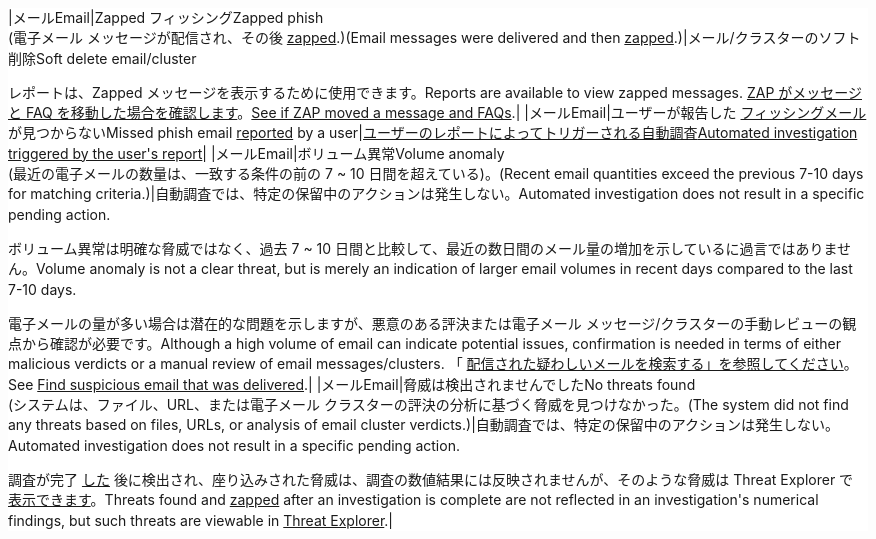 |<span data-ttu-id="9f1d4-139">メール</span><span class="sxs-lookup"><span data-stu-id="9f1d4-139">Email</span></span>|<span data-ttu-id="9f1d4-140">Zapped フィッシング</span><span class="sxs-lookup"><span data-stu-id="9f1d4-140">Zapped phish</span></span> <br> <span data-ttu-id="9f1d4-141">(電子メール メッセージが配信され、その後 [zapped](zero-hour-auto-purge.md).)</span><span class="sxs-lookup"><span data-stu-id="9f1d4-141">(Email messages were delivered and then [zapped](zero-hour-auto-purge.md).)</span></span>|<span data-ttu-id="9f1d4-142">メール/クラスターのソフト削除</span><span class="sxs-lookup"><span data-stu-id="9f1d4-142">Soft delete email/cluster</span></span> <p> <span data-ttu-id="9f1d4-143">レポートは、Zapped メッセージを表示するために使用できます。</span><span class="sxs-lookup"><span data-stu-id="9f1d4-143">Reports are available to view zapped messages.</span></span> <span data-ttu-id="9f1d4-144">[ZAP がメッセージと FAQ を移動した場合を確認します](zero-hour-auto-purge.md#how-to-see-if-zap-moved-your-message)。</span><span class="sxs-lookup"><span data-stu-id="9f1d4-144">[See if ZAP moved a message and FAQs](zero-hour-auto-purge.md#how-to-see-if-zap-moved-your-message).</span></span>|
|<span data-ttu-id="9f1d4-145">メール</span><span class="sxs-lookup"><span data-stu-id="9f1d4-145">Email</span></span>|<span data-ttu-id="9f1d4-146">ユーザーが報告した [フィッシングメール](enable-the-report-message-add-in.md) が見つからない</span><span class="sxs-lookup"><span data-stu-id="9f1d4-146">Missed phish email [reported](enable-the-report-message-add-in.md) by a user</span></span>|[<span data-ttu-id="9f1d4-147">ユーザーのレポートによってトリガーされる自動調査</span><span class="sxs-lookup"><span data-stu-id="9f1d4-147">Automated investigation triggered by the user's report</span></span>](automated-investigation-response-office.md#example-a-user-reported-phish-message-launches-an-investigation-playbook)|
|<span data-ttu-id="9f1d4-148">メール</span><span class="sxs-lookup"><span data-stu-id="9f1d4-148">Email</span></span>|<span data-ttu-id="9f1d4-149">ボリューム異常</span><span class="sxs-lookup"><span data-stu-id="9f1d4-149">Volume anomaly</span></span> <br> <span data-ttu-id="9f1d4-150">(最近の電子メールの数量は、一致する条件の前の 7 ~ 10 日間を超えている)。</span><span class="sxs-lookup"><span data-stu-id="9f1d4-150">(Recent email quantities exceed the previous 7-10 days for matching criteria.)</span></span>|<span data-ttu-id="9f1d4-151">自動調査では、特定の保留中のアクションは発生しない。</span><span class="sxs-lookup"><span data-stu-id="9f1d4-151">Automated investigation does not result in a specific pending action.</span></span> <p><span data-ttu-id="9f1d4-152">ボリューム異常は明確な脅威ではなく、過去 7 ~ 10 日間と比較して、最近の数日間のメール量の増加を示しているに過言ではありません。</span><span class="sxs-lookup"><span data-stu-id="9f1d4-152">Volume anomaly is not a clear threat, but is merely an indication of larger email volumes in recent days compared to the last 7-10 days.</span></span> <p><span data-ttu-id="9f1d4-153">電子メールの量が多い場合は潜在的な問題を示しますが、悪意のある評決または電子メール メッセージ/クラスターの手動レビューの観点から確認が必要です。</span><span class="sxs-lookup"><span data-stu-id="9f1d4-153">Although a high volume of email can indicate potential issues, confirmation is needed in terms of either malicious verdicts or a manual review of email messages/clusters.</span></span> <span data-ttu-id="9f1d4-154">「 [配信された疑わしいメールを検索する」を参照してください](investigate-malicious-email-that-was-delivered.md#find-suspicious-email-that-was-delivered)。</span><span class="sxs-lookup"><span data-stu-id="9f1d4-154">See [Find suspicious email that was delivered](investigate-malicious-email-that-was-delivered.md#find-suspicious-email-that-was-delivered).</span></span>|
|<span data-ttu-id="9f1d4-155">メール</span><span class="sxs-lookup"><span data-stu-id="9f1d4-155">Email</span></span>|<span data-ttu-id="9f1d4-156">脅威は検出されませんでした</span><span class="sxs-lookup"><span data-stu-id="9f1d4-156">No threats found</span></span> <br> <span data-ttu-id="9f1d4-157">(システムは、ファイル、URL、または電子メール クラスターの評決の分析に基づく脅威を見つけなかった。</span><span class="sxs-lookup"><span data-stu-id="9f1d4-157">(The system did not find any threats based on files, URLs, or analysis of email cluster verdicts.)</span></span>|<span data-ttu-id="9f1d4-158">自動調査では、特定の保留中のアクションは発生しない。</span><span class="sxs-lookup"><span data-stu-id="9f1d4-158">Automated investigation does not result in a specific pending action.</span></span> <p><span data-ttu-id="9f1d4-159">調査が完了 [した](zero-hour-auto-purge.md) 後に検出され、座り込みされた脅威は、調査の数値結果には反映されませんが、そのような脅威は Threat Explorer で [表示できます](threat-explorer.md)。</span><span class="sxs-lookup"><span data-stu-id="9f1d4-159">Threats found and [zapped](zero-hour-auto-purge.md) after an investigation is complete are not reflected in an investigation's numerical findings, but such threats are viewable in [Threat Explorer](threat-explorer.md).</span></span>|